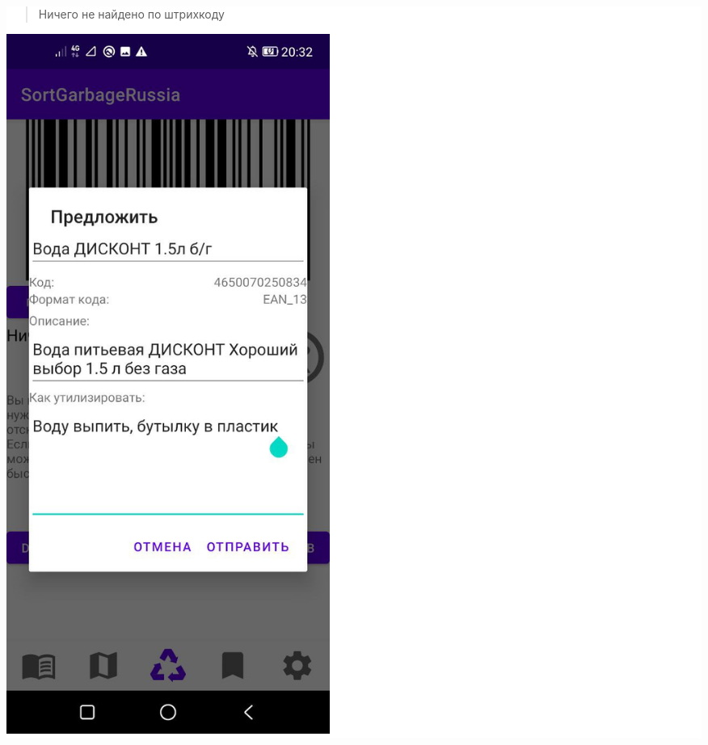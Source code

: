 > Ничего не найдено по штрихкоду

<img src="https://github.com/Kamshanski/SortGarbageRussia/blob/master/_github_resources/OfferNewItemDialog.jpg?raw=true" 
data-canonical-src="https://github.com/Kamshanski/SortGarbageRussia/blob/master/_github_resources/OfferNewItemDialog.jpg?raw=true" 
width="400" height="866" />
